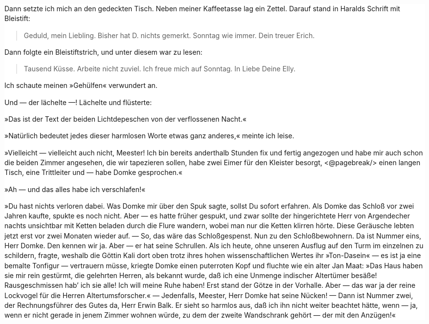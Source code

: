 Dann setzte ich mich an den gedeckten Tisch. Neben
meiner Kaffeetasse lag ein Zettel. Darauf stand in Haralds
Schrift mit Bleistift:

> Geduld, mein Liebling. Bisher hat D. nichts gemerkt.
Sonntag wie immer. Dein treuer Erich.

Dann folgte ein Bleistiftstrich, und unter diesem war
zu lesen:

> Tausend Küsse. Arbeite nicht zuviel. Ich freue
mich auf Sonntag. In Liebe Deine Elly.

Ich schaute meinen »Gehülfen« verwundert an.

Und — der lächelte —! Lächelte und flüsterte:

»Das ist der Text der beiden Lichtdepeschen von der
verflossenen Nacht.«

»Natürlich bedeutet jedes dieser harmlosen Worte etwas
ganz anderes,« meinte ich leise.

»Vielleicht — vielleicht auch nicht, Meester! Ich bin
bereits anderthalb Stunden fix und fertig angezogen und
habe mir auch schon die beiden Zimmer angesehen, die wir
tapezieren sollen, habe zwei Eimer für den Kleister besorgt,
<@pagebreak/>
einen langen Tisch, eine Trittleiter und — habe Domke
gesprochen.«

»Ah — und das alles habe ich verschlafen!«

»Du hast nichts verloren dabei. Was Domke mir über
den Spuk sagte, sollst Du sofort erfahren. Als Domke das
Schloß vor zwei Jahren kaufte, spukte es noch nicht. Aber
— es hatte früher gespukt, und zwar sollte der hingerichtete
Herr von Argendecher nachts unsichtbar mit Ketten beladen
durch die Flure wandern, wobei man nur die Ketten klirren
hörte. Diese Geräusche lebten jetzt erst vor zwei
Monaten wieder auf. — So, das wäre das Schloßgespenst.
Nun zu den Schloßbewohnern. Da ist Nummer eins,
Herr Domke. Den kennen wir ja. Aber — er hat seine
Schrullen. Als ich heute, ohne unseren Ausflug auf den
Turm im einzelnen zu schildern, fragte, weshalb die Göttin
Kali dort oben trotz ihres hohen wissenschaftlichen Wertes
ihr »Ton-Dasein« — es ist ja eine bemalte Tonfigur
— vertrauern müsse, kriegte Domke einen puterroten Kopf
und fluchte wie ein alter Jan Maat: »Das Haus haben
sie mir rein gestürmt, die gelehrten Herren, als bekannt
wurde, daß ich eine Unmenge indischer Altertümer besäße!
Rausgeschmissen hab’ ich sie alle! Ich will meine Ruhe
haben! Erst stand der Götze in der Vorhalle. Aber — das
war ja der reine Lockvogel für die Herren Altertumsforscher.«
— Jedenfalls, Meester, Herr Domke hat seine Nücken! —
Dann ist Nummer zwei, der Rechnungsführer des Gutes
da, Herr Erwin Balk. Er sieht so harmlos aus, daß ich
ihn nicht weiter beachtet hätte, wenn — ja, wenn er nicht
gerade in jenem Zimmer wohnen würde, zu dem der zweite
Wandschrank gehört — der mit den Anzügen!«
